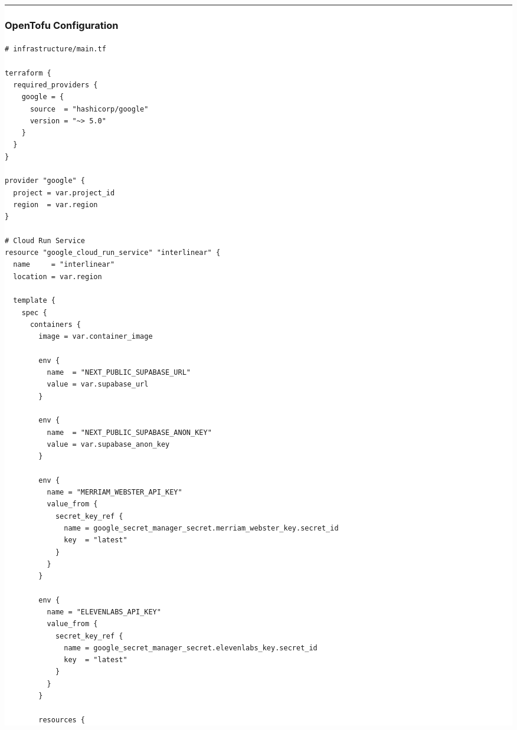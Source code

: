 ```dockerfile
```

---

### OpenTofu Configuration

```hcl
# infrastructure/main.tf

terraform {
  required_providers {
    google = {
      source  = "hashicorp/google"
      version = "~> 5.0"
    }
  }
}

provider "google" {
  project = var.project_id
  region  = var.region
}

# Cloud Run Service
resource "google_cloud_run_service" "interlinear" {
  name     = "interlinear"
  location = var.region

  template {
    spec {
      containers {
        image = var.container_image

        env {
          name  = "NEXT_PUBLIC_SUPABASE_URL"
          value = var.supabase_url
        }

        env {
          name  = "NEXT_PUBLIC_SUPABASE_ANON_KEY"
          value = var.supabase_anon_key
        }

        env {
          name = "MERRIAM_WEBSTER_API_KEY"
          value_from {
            secret_key_ref {
              name = google_secret_manager_secret.merriam_webster_key.secret_id
              key  = "latest"
            }
          }
        }

        env {
          name = "ELEVENLABS_API_KEY"
          value_from {
            secret_key_ref {
              name = google_secret_manager_secret.elevenlabs_key.secret_id
              key  = "latest"
            }
          }
        }

        resources {
```